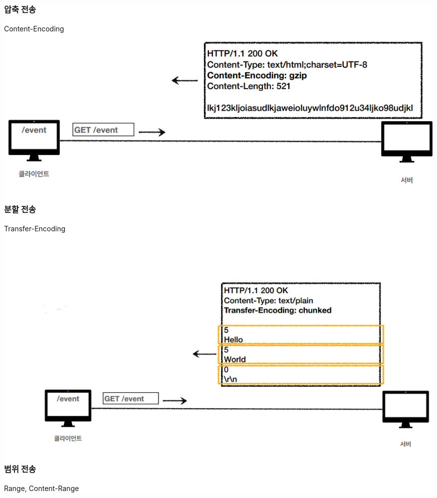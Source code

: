 ### 압축 전송
Content-Encoding

![](/assets//img/blog/study/http-web/hh_12.PNG)

### 분할 전송
Transfer-Encoding

![](/assets//img/blog/study/http-web/hh_13.PNG)

### 범위 전송
Range, Content-Range

